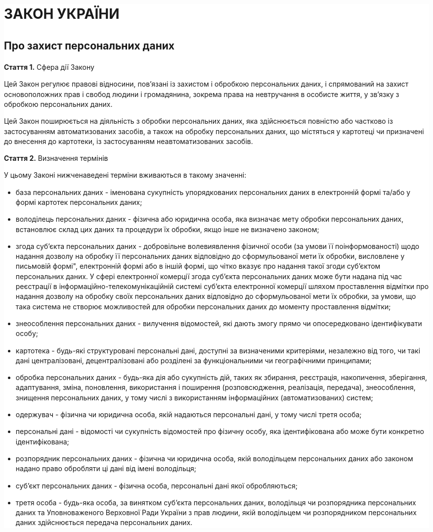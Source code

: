# ЗАКОН УКРАЇНИ

## Про захист персональних даних

**Стаття 1.** Сфера дії Закону

Цей Закон регулює правові відносини, пов’язані із захистом і обробкою персональних даних, і спрямований на захист основоположних прав і свобод людини і громадянина, зокрема права на невтручання в особисте життя, у зв’язку з обробкою персональних даних.

Цей Закон поширюється на діяльність з обробки персональних даних, яка здійснюється повністю або частково із застосуванням автоматизованих засобів, а також на обробку персональних даних, що містяться у картотеці чи призначені до внесення до картотеки, із застосуванням неавтоматизованих засобів.

**Стаття 2.** Визначення термінів

У цьому Законі нижченаведені терміни вживаються в такому значенні:

* база персональних даних - іменована сукупність упорядкованих персональних даних в електронній формі та/або у формі картотек персональних даних;

* володілець персональних даних - фізична або юридична особа, яка визначає мету обробки персональних даних, встановлює склад цих даних та процедури їх обробки, якщо інше не визначено законом;

* згода суб’єкта персональних даних - добровільне волевиявлення фізичної особи (за умови її поінформованості) щодо надання дозволу на обробку її персональних даних відповідно до сформульованої мети їх обробки, висловлене у письмовій формі", електронній формі або в іншій формі, що чітко вказує про надання такої згоди суб’єктом персональних даних. У сфері електронної комерції згода суб’єкта персональних даних може бути надана під час реєстрації в інформаційно-телекомунікаційній системі суб’єкта електронної комерції шляхом проставлення відмітки про надання дозволу на обробку своїх персональних даних відповідно до сформульованої мети їх обробки, за умови, що така система не створює можливостей для обробки персональних даних до моменту проставлення відмітки;

* знеособлення персональних даних - вилучення відомостей, які дають змогу прямо чи опосередковано ідентифікувати особу;

* картотека - будь-які структуровані персональні дані, доступні за визначеними критеріями, незалежно від того, чи такі дані централізовані, децентралізовані або розділені за функціональними чи географічними принципами;

* обробка персональних даних - будь-яка дія або сукупність дій, таких як збирання, реєстрація, накопичення, зберігання, адаптування, зміна, поновлення, використання і поширення (розповсюдження, реалізація, передача), знеособлення, знищення персональних даних, у тому числі з використанням інформаційних (автоматизованих) систем;

* одержувач - фізична чи юридична особа, якій надаються персональні дані, у тому числі третя особа;

* персональні дані - відомості чи сукупність відомостей про фізичну особу, яка ідентифікована або може бути конкретно ідентифікована;

* розпорядник персональних даних - фізична чи юридична особа, якій володільцем персональних даних або законом надано право обробляти ці дані від імені володільця;

* суб’єкт персональних даних - фізична особа, персональні дані якої обробляються;

* третя особа - будь-яка особа, за винятком суб’єкта персональних даних, володільця чи розпорядника персональних даних та Уповноваженого Верховної Ради України з прав людини, якій володільцем чи розпорядником персональних даних здійснюється передача персональних даних.
